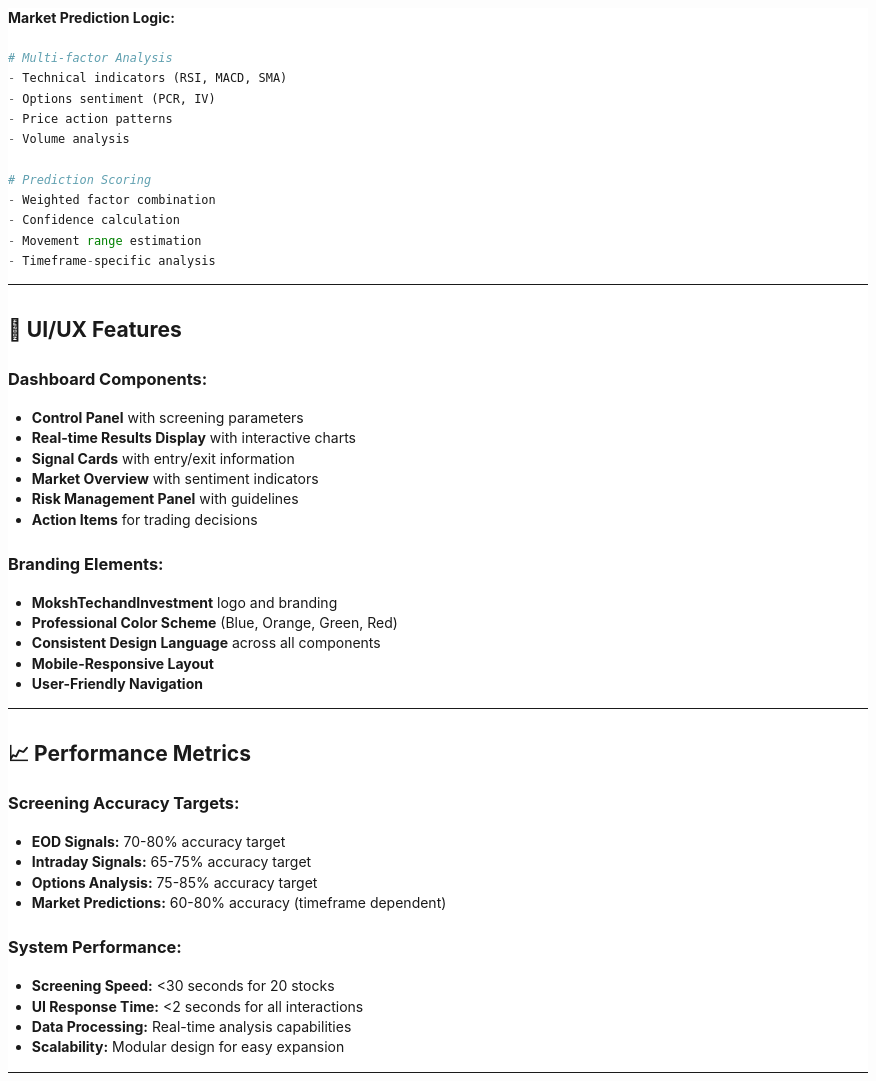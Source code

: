 #### **Market Prediction Logic:**
```python
# Multi-factor Analysis
- Technical indicators (RSI, MACD, SMA)
- Options sentiment (PCR, IV)
- Price action patterns
- Volume analysis

# Prediction Scoring
- Weighted factor combination
- Confidence calculation
- Movement range estimation
- Timeframe-specific analysis
```

---

## 🎨 **UI/UX Features**

### **Dashboard Components:**
- **Control Panel** with screening parameters
- **Real-time Results Display** with interactive charts
- **Signal Cards** with entry/exit information
- **Market Overview** with sentiment indicators
- **Risk Management Panel** with guidelines
- **Action Items** for trading decisions

### **Branding Elements:**
- **MokshTechandInvestment** logo and branding
- **Professional Color Scheme** (Blue, Orange, Green, Red)
- **Consistent Design Language** across all components
- **Mobile-Responsive Layout**
- **User-Friendly Navigation**

---

## 📈 **Performance Metrics**

### **Screening Accuracy Targets:**
- **EOD Signals:** 70-80% accuracy target
- **Intraday Signals:** 65-75% accuracy target
- **Options Analysis:** 75-85% accuracy target
- **Market Predictions:** 60-80% accuracy (timeframe dependent)

### **System Performance:**
- **Screening Speed:** <30 seconds for 20 stocks
- **UI Response Time:** <2 seconds for all interactions
- **Data Processing:** Real-time analysis capabilities
- **Scalability:** Modular design for easy expansion

---